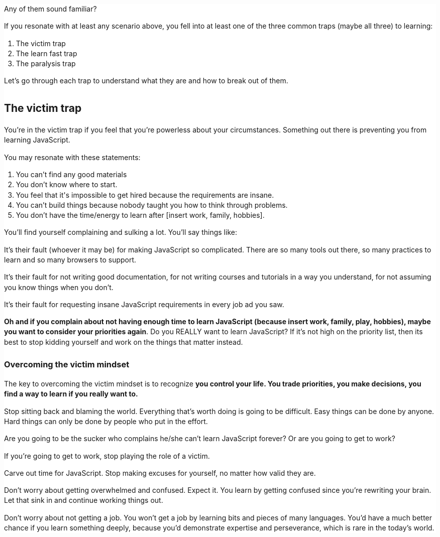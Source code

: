 Any of them sound familiar?

If you resonate with at least any scenario above, you fell into at least one of the three common traps (maybe all three) to learning:

1. The victim trap
2. The learn fast trap
3. The paralysis trap

Let’s go through each trap to understand what they are and how to break out of them.

## The victim trap

You’re in the victim trap if you feel that you’re powerless about your circumstances. Something out there is preventing you from learning JavaScript.

You may resonate with these statements:

1. You can’t find any good materials
2. You don’t know where to start.
3. You feel that it's impossible to get hired because the requirements are insane.
4. You can’t build things because nobody taught you how to think through problems.
5. You don’t have the time/energy to learn after [insert work, family, hobbies].

You’ll find yourself complaining and sulking a lot. You’ll say things like:

It’s their fault (whoever it may be) for making JavaScript so complicated. There are so many tools out there, so many practices to learn and so many browsers to support.

It’s their fault for not writing good documentation, for not writing courses and tutorials in a way you understand, for not assuming you know things when you don’t.

It’s their fault for requesting insane JavaScript requirements in every job ad you saw.

**Oh and if you complain about not having enough time to learn JavaScript (because insert work, family, play, hobbies), maybe you want to consider your priorities again**. Do you REALLY want to learn JavaScript? If it’s not high on the priority list, then its best to stop kidding yourself and work on the things that matter instead.

### Overcoming the victim mindset

The key to overcoming the victim mindset is to recognize **you control your life. You trade priorities, you make decisions, you find a way to learn if you really want to.**

Stop sitting back and blaming the world. Everything that’s worth doing is going to be difficult. Easy things can be done by anyone. Hard things can only be done by people who put in the effort.

Are you going to be the sucker who complains he/she can’t learn JavaScript forever? Or are you going to get to work?

If you’re going to get to work, stop playing the role of a victim.

Carve out time for JavaScript. Stop making excuses for yourself, no matter how valid they are.

Don’t worry about getting overwhelmed and confused. Expect it. You learn by getting confused since you’re rewriting your brain. Let that sink in and continue working things out.

Don’t worry about not getting a job. You won’t get a job by learning bits and pieces of many languages. You’d have a much better chance if you learn something deeply, because you’d demonstrate expertise and perseverance, which is rare in the today’s world.
